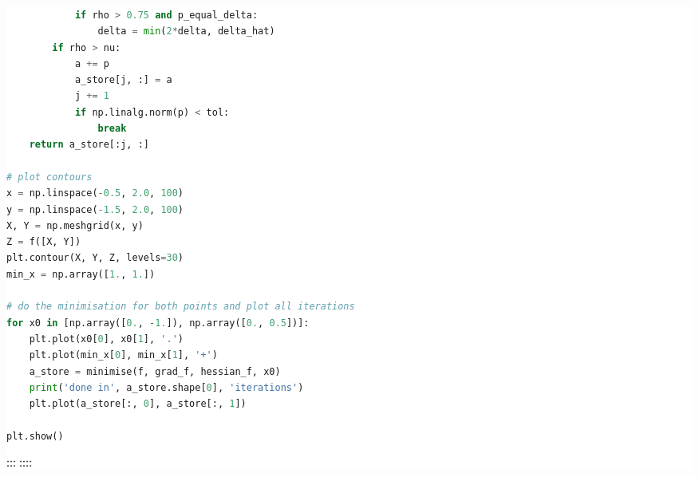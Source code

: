 ```python
            if rho > 0.75 and p_equal_delta:
                delta = min(2*delta, delta_hat)
        if rho > nu:
            a += p
            a_store[j, :] = a
            j += 1
            if np.linalg.norm(p) < tol:
                break
    return a_store[:j, :]

# plot contours
x = np.linspace(-0.5, 2.0, 100)
y = np.linspace(-1.5, 2.0, 100)
X, Y = np.meshgrid(x, y)
Z = f([X, Y])
plt.contour(X, Y, Z, levels=30)
min_x = np.array([1., 1.])

# do the minimisation for both points and plot all iterations
for x0 in [np.array([0., -1.]), np.array([0., 0.5])]:
    plt.plot(x0[0], x0[1], '.')
    plt.plot(min_x[0], min_x[1], '+')
    a_store = minimise(f, grad_f, hessian_f, x0)
    print('done in', a_store.shape[0], 'iterations')
    plt.plot(a_store[:, 0], a_store[:, 1])

plt.show()
```
:::
::::
